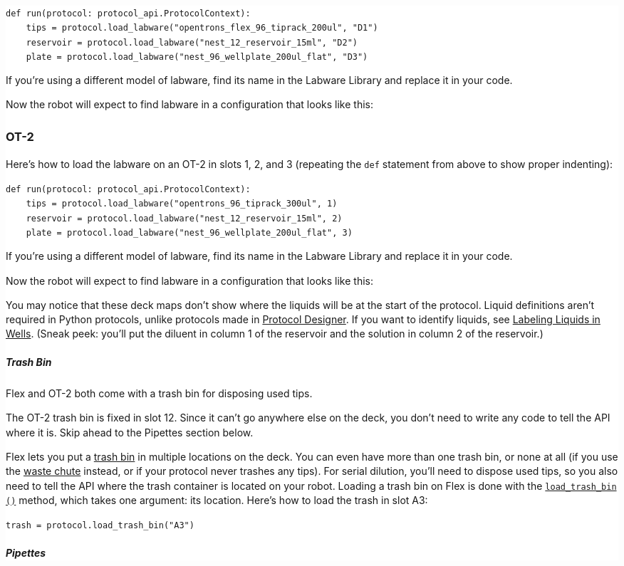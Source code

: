 ```
def run(protocol: protocol_api.ProtocolContext):
    tips = protocol.load_labware("opentrons_flex_96_tiprack_200ul", "D1")
    reservoir = protocol.load_labware("nest_12_reservoir_15ml", "D2")
    plate = protocol.load_labware("nest_96_wellplate_200ul_flat", "D3")

```

If you’re using a different model of labware, find its name in the Labware Library and replace it in your code.

Now the robot will expect to find labware in a configuration that looks like this:

### OT-2

Here’s how to load the labware on an OT\-2 in slots 1, 2, and 3 (repeating the `def` statement from above to show proper indenting):

```
def run(protocol: protocol_api.ProtocolContext):
    tips = protocol.load_labware("opentrons_96_tiprack_300ul", 1)
    reservoir = protocol.load_labware("nest_12_reservoir_15ml", 2)
    plate = protocol.load_labware("nest_96_wellplate_200ul_flat", 3)

```

If you’re using a different model of labware, find its name in the Labware Library and replace it in your code.

Now the robot will expect to find labware in a configuration that looks like this:

You may notice that these deck maps don’t show where the liquids will be at the start of the protocol. Liquid definitions aren’t required in Python protocols, unlike protocols made in [Protocol Designer](https://designer.opentrons.com/). If you want to identify liquids, see [Labeling Liquids in Wells](https://docs.opentrons.com/v2/new_labware.html#labeling-liquids-in-wells). (Sneak peek: you’ll put the diluent in column 1 of the reservoir and the solution in column 2 of the reservoir.)

##### Trash Bin

Flex and OT\-2 both come with a trash bin for disposing used tips.

The OT\-2 trash bin is fixed in slot 12\. Since it can’t go anywhere else on the deck, you don’t need to write any code to tell the API where it is. Skip ahead to the Pipettes section below.

Flex lets you put a [trash bin](index.html#configure-trash-bin) in multiple locations on the deck. You can even have more than one trash bin, or none at all (if you use the [waste chute](index.html#configure-waste-chute) instead, or if your protocol never trashes any tips). For serial dilution, you’ll need to dispose used tips, so you also need to tell the API where the trash container is located on your robot. Loading a trash bin on Flex is done with the [`load_trash_bin()`](index.html#opentrons.protocol_api.ProtocolContext.load_trash_bin 'opentrons.protocol_api.ProtocolContext.load_trash_bin') method, which takes one argument: its location. Here’s how to load the trash in slot A3:

```
trash = protocol.load_trash_bin("A3")

```

##### Pipettes
